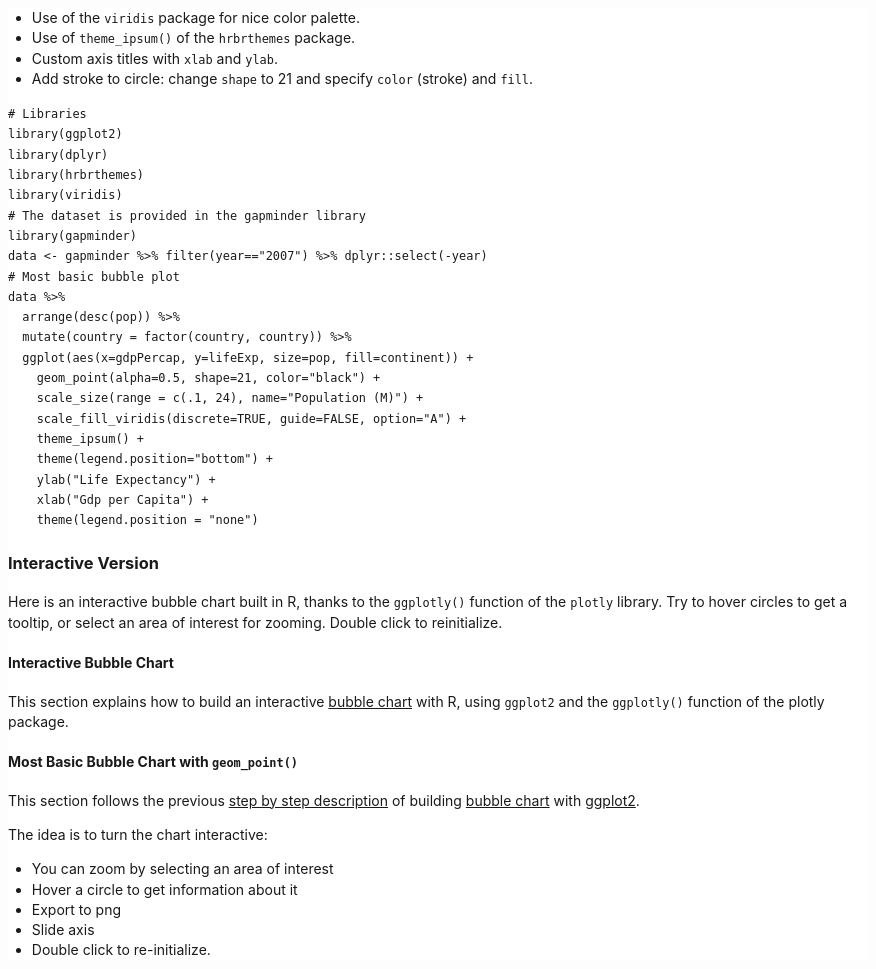 * Use of the `viridis` package for nice color palette.
* Use of `theme_ipsum()` of the `hrbrthemes` package.
* Custom axis titles with `xlab` and `ylab`.
* Add stroke to circle: change `shape` to 21 and specify `color` (stroke) and `fill`.

```{r bubble-plot-correlation-ggplot-improvements, echo=TRUE, message=FALSE, warning=FALSE}
# Libraries
library(ggplot2)
library(dplyr)
library(hrbrthemes)
library(viridis)
# The dataset is provided in the gapminder library
library(gapminder)
data <- gapminder %>% filter(year=="2007") %>% dplyr::select(-year)
# Most basic bubble plot
data %>%
  arrange(desc(pop)) %>%
  mutate(country = factor(country, country)) %>%
  ggplot(aes(x=gdpPercap, y=lifeExp, size=pop, fill=continent)) +
    geom_point(alpha=0.5, shape=21, color="black") +
    scale_size(range = c(.1, 24), name="Population (M)") +
    scale_fill_viridis(discrete=TRUE, guide=FALSE, option="A") +
    theme_ipsum() +
    theme(legend.position="bottom") +
    ylab("Life Expectancy") +
    xlab("Gdp per Capita") +
    theme(legend.position = "none")
```

### Interactive Version

Here is an interactive bubble chart built in R, thanks to the `ggplotly()` function of the `plotly` library. Try to hover circles to get a tooltip, or select an area of interest for zooming. Double click to reinitialize.

#### Interactive Bubble Chart

This section explains how to build an interactive [bubble chart](https://www.r-graph-gallery.com/bubble-chart.html) with R, using `ggplot2` and the `ggplotly()` function of the plotly package.

#### Most Basic Bubble Chart with `geom_point()`

This section follows the previous [step by step description](https://www.r-graph-gallery.com/320-the-basis-of-bubble-plot.html) of building [bubble chart](https://www.r-graph-gallery.com/bubble-chart.html) with [ggplot2](https://www.r-graph-gallery.com/ggplot2-package.html).

The idea is to turn the chart interactive:

* You can zoom by selecting an area of interest
* Hover a circle to get information about it
* Export to png
* Slide axis
* Double click to re-initialize.
